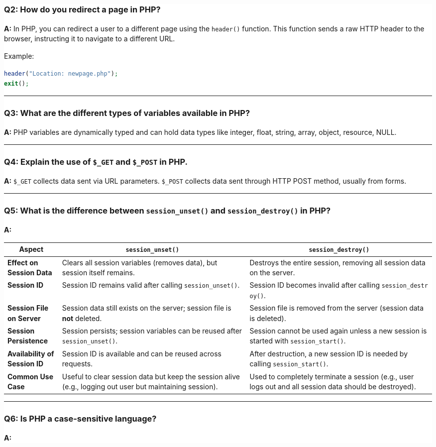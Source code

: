 
### Q2: How do you redirect a page in PHP?

**A:** In PHP, you can redirect a user to a different page using the `header()` function. This function sends a raw HTTP header to the browser, instructing it to navigate to a different URL.

Example:

```php
header("Location: newpage.php");
exit();
```

---

### Q3: What are the different types of variables available in PHP?

**A:** PHP variables are dynamically typed and can hold data types like integer, float, string, array, object, resource, NULL.

---

### Q4: Explain the use of `$_GET` and `$_POST` in PHP.

**A:**
`$_GET` collects data sent via URL parameters.
`$_POST` collects data sent through HTTP POST method, usually from forms.

---

### Q5: What is the difference between `session_unset()` and `session_destroy()` in PHP?

**A:**

| Aspect                         | `session_unset()`                                                                                         | `session_destroy()`                                                                                    |
| ------------------------------ | --------------------------------------------------------------------------------------------------------- | ------------------------------------------------------------------------------------------------------ |
| **Effect on Session Data**     | Clears all session variables (removes data), but session itself remains.                                  | Destroys the entire session, removing all session data on the server.                                  |
| **Session ID**                 | Session ID remains valid after calling `session_unset()`.                                                 | Session ID becomes invalid after calling `session_destroy()`.                                          |
| **Session File on Server**     | Session data still exists on the server; session file is **not** deleted.                                 | Session file is removed from the server (session data is deleted).                                     |
| **Session Persistence**        | Session persists; session variables can be reused after `session_unset()`.                                | Session cannot be used again unless a new session is started with `session_start()`.                   |
| **Availability of Session ID** | Session ID is available and can be reused across requests.                                                | After destruction, a new session ID is needed by calling `session_start()`.                            |
| **Common Use Case**            | Useful to clear session data but keep the session alive (e.g., logging out user but maintaining session). | Used to completely terminate a session (e.g., user logs out and all session data should be destroyed). |

---

### Q6: Is PHP a case-sensitive language?

**A:**
